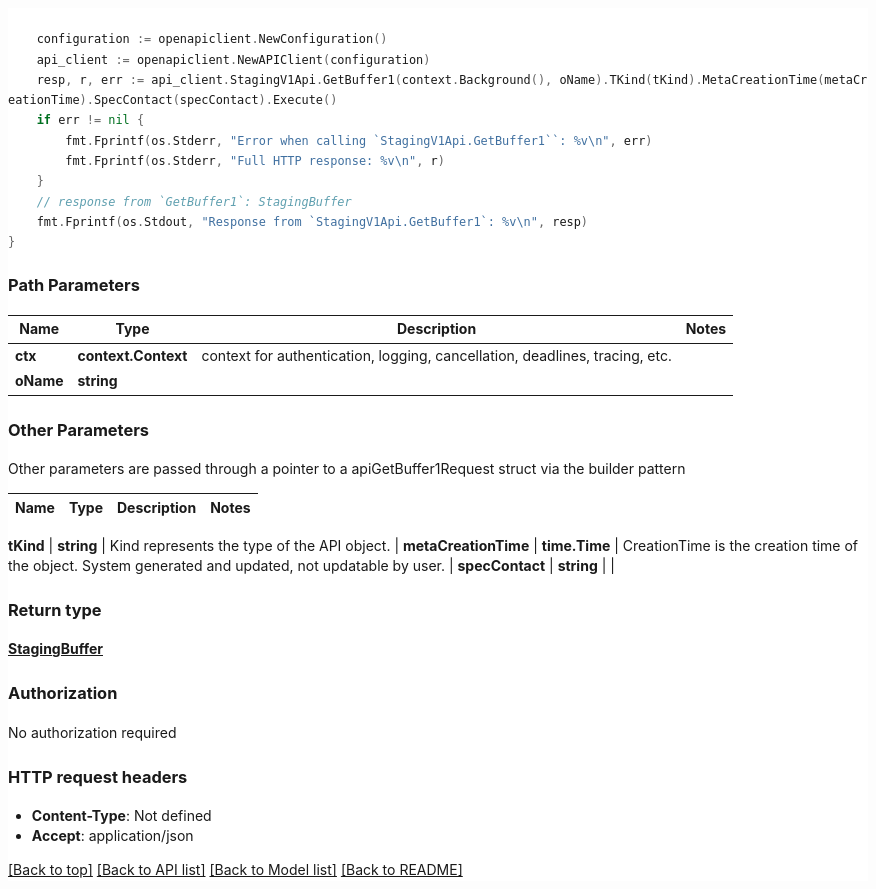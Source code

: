 ```go

    configuration := openapiclient.NewConfiguration()
    api_client := openapiclient.NewAPIClient(configuration)
    resp, r, err := api_client.StagingV1Api.GetBuffer1(context.Background(), oName).TKind(tKind).MetaCreationTime(metaCreationTime).SpecContact(specContact).Execute()
    if err != nil {
        fmt.Fprintf(os.Stderr, "Error when calling `StagingV1Api.GetBuffer1``: %v\n", err)
        fmt.Fprintf(os.Stderr, "Full HTTP response: %v\n", r)
    }
    // response from `GetBuffer1`: StagingBuffer
    fmt.Fprintf(os.Stdout, "Response from `StagingV1Api.GetBuffer1`: %v\n", resp)
}
```

### Path Parameters


Name | Type | Description  | Notes
------------- | ------------- | ------------- | -------------
**ctx** | **context.Context** | context for authentication, logging, cancellation, deadlines, tracing, etc.
**oName** | **string** |  | 

### Other Parameters

Other parameters are passed through a pointer to a apiGetBuffer1Request struct via the builder pattern


Name | Type | Description  | Notes
------------- | ------------- | ------------- | -------------

 **tKind** | **string** | Kind represents the type of the API object. | 
 **metaCreationTime** | **time.Time** | CreationTime is the creation time of the object. System generated and updated, not updatable by user. | 
 **specContact** | **string** |  | 

### Return type

[**StagingBuffer**](stagingBuffer.md)

### Authorization

No authorization required

### HTTP request headers

- **Content-Type**: Not defined
- **Accept**: application/json

[[Back to top]](#) [[Back to API list]](../README.md#documentation-for-api-endpoints)
[[Back to Model list]](../README.md#documentation-for-models)
[[Back to README]](../README.md)
